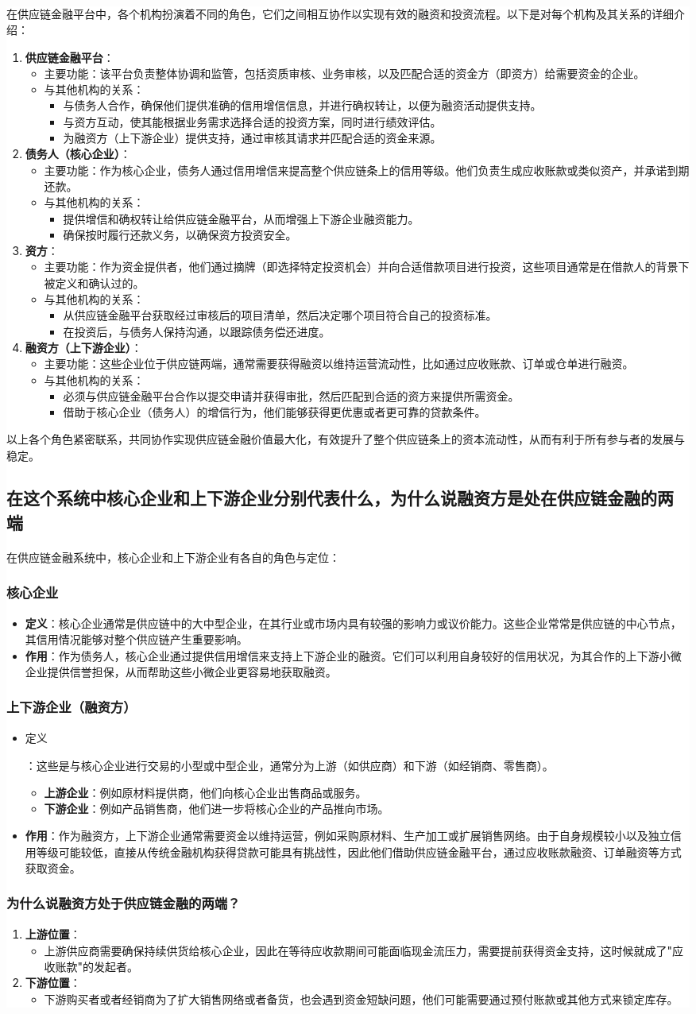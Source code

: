 

在供应链金融平台中，各个机构扮演着不同的角色，它们之间相互协作以实现有效的融资和投资流程。以下是对每个机构及其关系的详细介绍：

1. **供应链金融平台**：
   - 主要功能：该平台负责整体协调和监管，包括资质审核、业务审核，以及匹配合适的资金方（即资方）给需要资金的企业。
   - 与其他机构的关系：
     - 与债务人合作，确保他们提供准确的信用增信信息，并进行确权转让，以便为融资活动提供支持。
     - 与资方互动，使其能根据业务需求选择合适的投资方案，同时进行绩效评估。
     - 为融资方（上下游企业）提供支持，通过审核其请求并匹配合适的资金来源。
2. **债务人（核心企业）**：
   - 主要功能：作为核心企业，债务人通过信用增信来提高整个供应链条上的信用等级。他们负责生成应收账款或类似资产，并承诺到期还款。
   - 与其他机构的关系：
     - 提供增信和确权转让给供应链金融平台，从而增强上下游企业融资能力。
     - 确保按时履行还款义务，以确保资方投资安全。
3. **资方**：
   - 主要功能：作为资金提供者，他们通过摘牌（即选择特定投资机会）并向合适借款项目进行投资，这些项目通常是在借款人的背景下被定义和确认过的。
   - 与其他机构的关系：
     - 从供应链金融平台获取经过审核后的项目清单，然后决定哪个项目符合自己的投资标准。
     - 在投资后，与债务人保持沟通，以跟踪债务偿还进度。
4. **融资方（上下游企业）**：
   - 主要功能：这些企业位于供应链两端，通常需要获得融资以维持运营流动性，比如通过应收账款、订单或仓单进行融资。
   - 与其他机构的关系：
     - 必须与供应链金融平台合作以提交申请并获得审批，然后匹配到合适的资方来提供所需资金。
     - 借助于核心企业（债务人）的增信行为，他们能够获得更优惠或者更可靠的贷款条件。

以上各个角色紧密联系，共同协作实现供应链金融价值最大化，有效提升了整个供应链条上的资本流动性，从而有利于所有参与者的发展与稳定。

## 在这个系统中核心企业和上下游企业分别代表什么，为什么说融资方是处在供应链金融的两端

在供应链金融系统中，核心企业和上下游企业有各自的角色与定位：

### 核心企业

- **定义**：核心企业通常是供应链中的大中型企业，在其行业或市场内具有较强的影响力或议价能力。这些企业常常是供应链的中心节点，其信用情况能够对整个供应链产生重要影响。
- **作用**：作为债务人，核心企业通过提供信用增信来支持上下游企业的融资。它们可以利用自身较好的信用状况，为其合作的上下游小微企业提供信誉担保，从而帮助这些小微企业更容易地获取融资。

### 上下游企业（融资方）

- 定义

  ：这些是与核心企业进行交易的小型或中型企业，通常分为上游（如供应商）和下游（如经销商、零售商）。

  - **上游企业**：例如原材料提供商，他们向核心企业出售商品或服务。
  - **下游企业**：例如产品销售商，他们进一步将核心企业的产品推向市场。

- **作用**：作为融资方，上下游企业通常需要资金以维持运营，例如采购原材料、生产加工或扩展销售网络。由于自身规模较小以及独立信用等级可能较低，直接从传统金融机构获得贷款可能具有挑战性，因此他们借助供应链金融平台，通过应收账款融资、订单融资等方式获取资金。

### 为什么说融资方处于供应链金融的两端？

1. **上游位置**：
   - 上游供应商需要确保持续供货给核心企业，因此在等待应收款期间可能面临现金流压力，需要提前获得资金支持，这时候就成了"应收账款"的发起者。
2. **下游位置**：
   - 下游购买者或者经销商为了扩大销售网络或者备货，也会遇到资金短缺问题，他们可能需要通过预付账款或其他方式来锁定库存。
